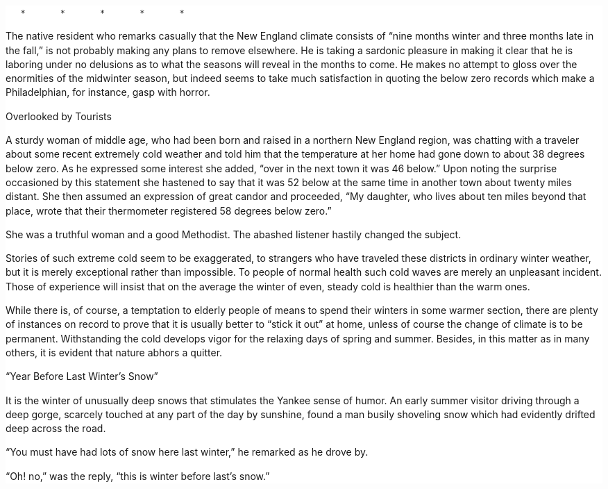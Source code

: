        *       *       *       *       *

The native resident who remarks casually that the New England climate
consists of “nine months winter and three months late in the fall,”
is not probably making any plans to remove elsewhere. He is taking
a sardonic pleasure in making it clear that he is laboring under no
delusions as to what the seasons will reveal in the months to come. He
makes no attempt to gloss over the enormities of the midwinter season,
but indeed seems to take much satisfaction in quoting the below zero
records which make a Philadelphian, for instance, gasp with horror.


Overlooked by Tourists

A sturdy woman of middle age, who had been born and raised in a
northern New England region, was chatting with a traveler about some
recent extremely cold weather and told him that the temperature at her
home had gone down to about 38 degrees below zero. As he expressed
some interest she added, “over in the next town it was 46 below.” Upon
noting the surprise occasioned by this statement she hastened to say
that it was 52 below at the same time in another town about twenty
miles distant. She then assumed an expression of great candor and
proceeded, “My daughter, who lives about ten miles beyond that place,
wrote that their thermometer registered 58 degrees below zero.”

She was a truthful woman and a good Methodist. The abashed listener
hastily changed the subject.

Stories of such extreme cold seem to be exaggerated, to strangers who
have traveled these districts in ordinary winter weather, but it is
merely exceptional rather than impossible. To people of normal health
such cold waves are merely an unpleasant incident. Those of experience
will insist that on the average the winter of even, steady cold is
healthier than the warm ones.

While there is, of course, a temptation to elderly people of means
to spend their winters in some warmer section, there are plenty of
instances on record to prove that it is usually better to “stick
it out” at home, unless of course the change of climate is to be
permanent. Withstanding the cold develops vigor for the relaxing days
of spring and summer. Besides, in this matter as in many others, it is
evident that nature abhors a quitter.


“Year Before Last Winter’s Snow”

It is the winter of unusually deep snows that stimulates the Yankee
sense of humor. An early summer visitor driving through a deep gorge,
scarcely touched at any part of the day by sunshine, found a man busily
shoveling snow which had evidently drifted deep across the road.

“You must have had lots of snow here last winter,” he remarked as he
drove by.

“Oh! no,” was the reply, “this is winter before last’s snow.”

